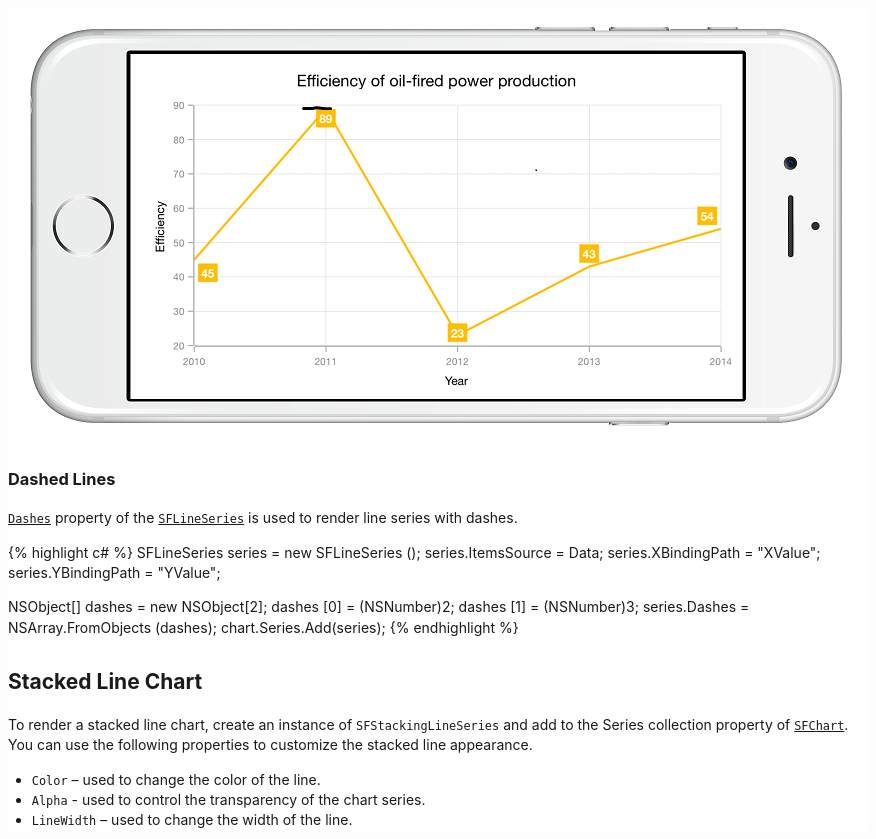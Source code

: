 ![Line chart type in Xamarin.iOS](ChartTypes_images/Line.png)

### Dashed Lines

[`Dashes`](https://help.syncfusion.com/cr/xamarin-ios/Syncfusion.SfChart.iOS.SFLineSeries.html#Syncfusion_SfChart_iOS_SFLineSeries_Dashes) property of the [`SFLineSeries`](https://help.syncfusion.com/cr/xamarin-ios/Syncfusion.SfChart.iOS.SFLineSeries.html) is used to render line series with dashes.

{% highlight c# %}
SFLineSeries series = new SFLineSeries ();
series.ItemsSource = Data; 
series.XBindingPath = "XValue";
series.YBindingPath = "YValue";
  
NSObject[] dashes       = new NSObject[2];
dashes [0]              = (NSNumber)2;
dashes [1]              = (NSNumber)3;
series.Dashes           = NSArray.FromObjects (dashes);
chart.Series.Add(series);
{% endhighlight %}

## Stacked Line Chart

To render a stacked line chart, create an instance of `SFStackingLineSeries` and add to the Series collection property of [`SFChart`](https://help.syncfusion.com/cr/xamarin-ios/Syncfusion.SfChart.iOS.SFChart.html). You can use the following properties to customize the stacked line appearance.

* `Color` – used to change the color of the line.
* `Alpha` - used to control the transparency of the chart series.
* `LineWidth` – used to change the width of the line.
